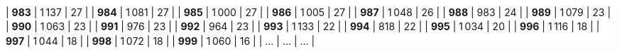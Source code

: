 | **983** | 1 137                | 27                   |
| **984** | 1 081                | 27                   |
| **985** | 1 000                | 27                   |
| **986** | 1 005                | 27                   |
| **987** | 1 048                | 26                   |
| **988** | 983                  | 24                   |
| **989** | 1 079                | 23                   |
| **990** | 1 063                | 23                   |
| **991** | 976                  | 23                   |
| **992** | 964                  | 23                   |
| **993** | 1 133                | 22                   |
| **994** | 818                  | 22                   |
| **995** | 1 034                | 20                   |
| **996** | 1 116                | 18                   |
| **997** | 1 044                | 18                   |
| **998** | 1 072                | 18                   |
| **999** | 1 060                | 16                   |
| ... | ... | ... |

